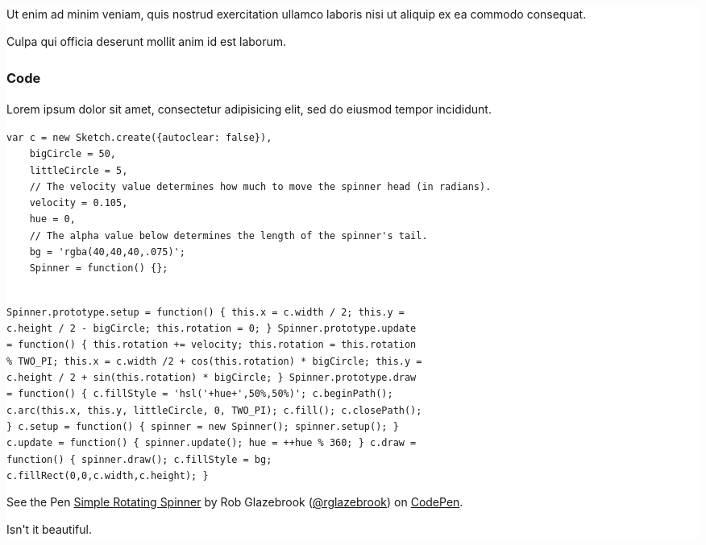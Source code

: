Ut enim ad minim veniam, quis nostrud exercitation ullamco laboris nisi ut aliquip ex ea commodo consequat.

<iframe width="100%" height="450" scrolling="no" frameborder="no" src="https://w.soundcloud.com/player/?url=https%3A//api.soundcloud.com/tracks/169381837&amp;auto_play=false&amp;hide_related=false&amp;show_comments=true&amp;show_user=true&amp;show_reposts=false&amp;visual=true"></iframe>

Culpa qui officia deserunt mollit anim id est laborum.

### Code

Lorem ipsum dolor sit amet, consectetur adipisicing elit, sed do eiusmod tempor incididunt.

<div data-height="268" data-theme-id="0" data-slug-hash="bcqhe" data-default-tab="js" data-user="rglazebrook" class='codepen'><pre><code>var c = new Sketch.create({autoclear: false}),
    bigCircle = 50,
    littleCircle = 5,
    // The velocity value determines how much to move the spinner head (in radians).
    velocity = 0.105,
    hue = 0,
    // The alpha value below determines the length of the spinner&#39;s tail.
    bg = &#39;rgba(40,40,40,.075)&#39;;
    Spinner = function() {};

Spinner.prototype.setup = function() {
  this.x = c.width / 2;
  this.y = c.height / 2 - bigCircle;
  this.rotation = 0;
}
Spinner.prototype.update = function() {
  this.rotation += velocity;
  this.rotation = this.rotation % TWO_PI;
  this.x = c.width /2 + cos(this.rotation) * bigCircle;
  this.y = c.height / 2 + sin(this.rotation) * bigCircle;
}
Spinner.prototype.draw = function() {
  c.fillStyle = &#39;hsl(&#39;+hue+&#39;,50%,50%)&#39;;
  c.beginPath();
  c.arc(this.x, this.y, littleCircle, 0, TWO_PI);
  c.fill();
  c.closePath();
}
c.setup = function() {
  spinner = new Spinner();
  spinner.setup();
}
c.update = function() {
  spinner.update();
  hue = ++hue % 360;
}
c.draw = function() {
  spinner.draw();
  c.fillStyle = bg;
  c.fillRect(0,0,c.width,c.height);
}
</code></pre>
<p>See the Pen <a href='http://codepen.io/rglazebrook/pen/bcqhe/'>Simple Rotating Spinner</a> by Rob Glazebrook (<a href='http://codepen.io/rglazebrook'>@rglazebrook</a>) on <a href='http://codepen.io'>CodePen</a>.</p>
</div><script async src="//codepen.io/assets/embed/ei.js"></script>

Isn't it beautiful.
